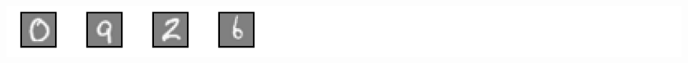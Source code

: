 <img src="img/digit_0.png" height=60/>  <img src="img/digit_9.png" height=60/>  <img src="img/digit_2.png" height=60/>  <img src="img/digit_6.png" height=60/>